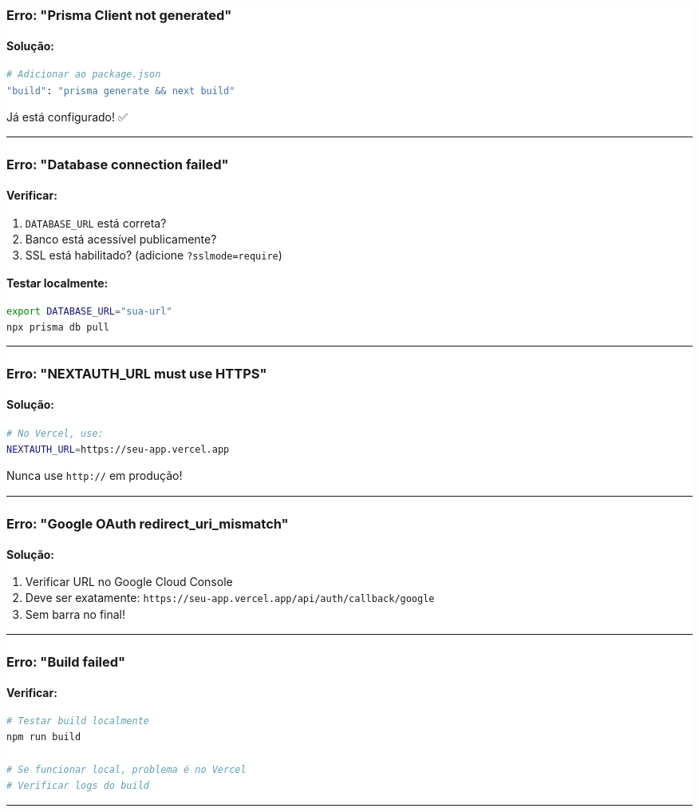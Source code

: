 ### **Erro: "Prisma Client not generated"**

**Solução:**
```bash
# Adicionar ao package.json
"build": "prisma generate && next build"
```

Já está configurado! ✅

---

### **Erro: "Database connection failed"**

**Verificar:**
1. `DATABASE_URL` está correta?
2. Banco está acessível publicamente?
3. SSL está habilitado? (adicione `?sslmode=require`)

**Testar localmente:**
```bash
export DATABASE_URL="sua-url"
npx prisma db pull
```

---

### **Erro: "NEXTAUTH_URL must use HTTPS"**

**Solução:**
```bash
# No Vercel, use:
NEXTAUTH_URL=https://seu-app.vercel.app
```

Nunca use `http://` em produção!

---

### **Erro: "Google OAuth redirect_uri_mismatch"**

**Solução:**
1. Verificar URL no Google Cloud Console
2. Deve ser exatamente: `https://seu-app.vercel.app/api/auth/callback/google`
3. Sem barra no final!

---

### **Erro: "Build failed"**

**Verificar:**
```bash
# Testar build localmente
npm run build

# Se funcionar local, problema é no Vercel
# Verificar logs do build
```

---